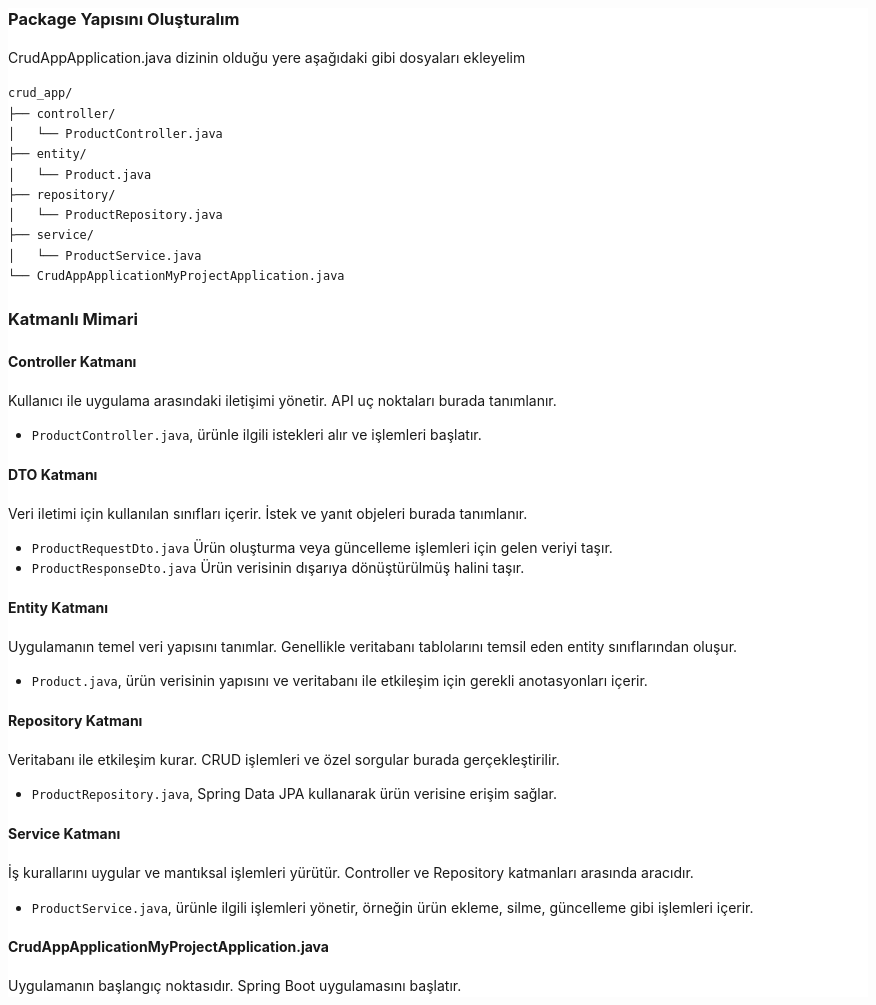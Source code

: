 ### Package Yapısını Oluşturalım

CrudAppApplication.java dizinin olduğu yere aşağıdaki gibi dosyaları ekleyelim

```
crud_app/
├── controller/
│   └── ProductController.java
├── entity/
│   └── Product.java
├── repository/
│   └── ProductRepository.java
├── service/
│   └── ProductService.java
└── CrudAppApplicationMyProjectApplication.java
```

### Katmanlı Mimari

#### Controller Katmanı

Kullanıcı ile uygulama arasındaki iletişimi yönetir. API uç noktaları burada tanımlanır.

- `ProductController.java`, ürünle ilgili istekleri alır ve işlemleri başlatır.

#### DTO Katmanı

Veri iletimi için kullanılan sınıfları içerir. İstek ve yanıt objeleri burada tanımlanır.

- `ProductRequestDto.java` Ürün oluşturma veya güncelleme işlemleri için gelen veriyi taşır.
- `ProductResponseDto.java` Ürün verisinin dışarıya dönüştürülmüş halini taşır.

#### Entity Katmanı

Uygulamanın temel veri yapısını tanımlar. Genellikle veritabanı tablolarını temsil eden entity sınıflarından oluşur.

- `Product.java`, ürün verisinin yapısını ve veritabanı ile etkileşim için gerekli anotasyonları içerir.

#### Repository Katmanı

Veritabanı ile etkileşim kurar. CRUD işlemleri ve özel sorgular burada gerçekleştirilir.

- `ProductRepository.java`, Spring Data JPA kullanarak ürün verisine erişim sağlar.

#### Service Katmanı

İş kurallarını uygular ve mantıksal işlemleri yürütür. Controller ve Repository katmanları arasında aracıdır.

- `ProductService.java`, ürünle ilgili işlemleri yönetir, örneğin ürün ekleme, silme, güncelleme gibi işlemleri içerir.

#### CrudAppApplicationMyProjectApplication.java

Uygulamanın başlangıç noktasıdır. Spring Boot uygulamasını başlatır.
